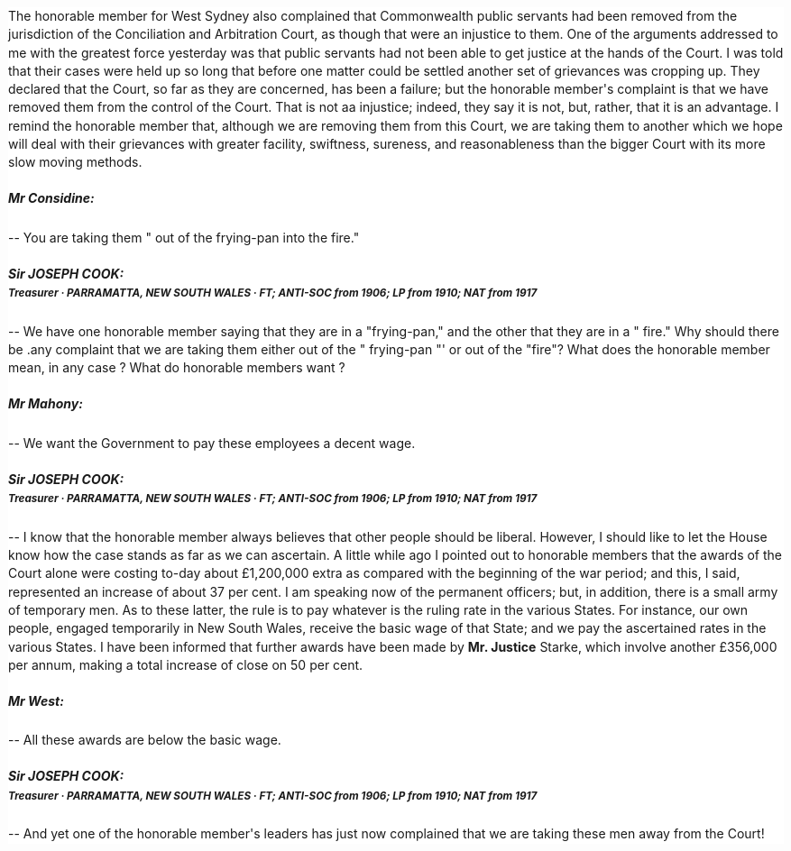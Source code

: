 The honorable member for West Sydney also complained that Commonwealth public servants had been removed from the jurisdiction of the Conciliation and Arbitration Court, as though that were an injustice to them. One of the arguments addressed to me with the greatest force yesterday was that public servants had not been able to get justice at the hands of the Court. I was told that their cases were held up so long that before one matter could be settled another set of grievances was cropping up. They declared that the Court, so far as they are concerned, has been a failure; but the honorable member's complaint is that we have removed them from the control of the Court. That is not aa injustice; indeed, they say it is not, but, rather, that it is an advantage. I remind the honorable member that, although we are removing them from this Court, we are taking them to another  which we hope will deal with their grievances with greater facility, swiftness, sureness, and reasonableness than the bigger Court with its more slow moving methods. 

##### Mr Considine:

-- You are taking them " out of the frying-pan into the fire." 

##### Sir JOSEPH COOK:<br><small class="text-muted">Treasurer &middot; PARRAMATTA, NEW SOUTH WALES &middot; FT; ANTI-SOC from 1906; LP from 1910; NAT from 1917</small>

-- We have one honorable member saying that they are in a "frying-pan," and the other that they are in a " fire." Why should there be .any complaint that we are taking them either out of the " frying-pan "' or out of the "fire"? What does the honorable member mean, in any case ? What do honorable members want ?  

##### Mr Mahony:

-- We want the Government to pay these employees a decent wage. 

##### Sir JOSEPH COOK:<br><small class="text-muted">Treasurer &middot; PARRAMATTA, NEW SOUTH WALES &middot; FT; ANTI-SOC from 1906; LP from 1910; NAT from 1917</small>

-- I know that the honorable member always believes that other people should be liberal. However, I should like to let the House know how the case stands as far as we can ascertain. A little while ago I pointed out to honorable members that the awards of the Court alone were costing to-day about £1,200,000 extra as compared with the beginning of the war period; and this, I said, represented an increase of about 37 per cent. I am speaking now of the permanent officers; but, in addition, there is a small army of temporary men. As to these latter, the rule is to pay whatever is the ruling rate in the various States. For instance, our own people, engaged temporarily in New South Wales, receive the basic wage of that State; and we pay the ascertained rates in the various States. I have been informed that further awards have been made by  **Mr. Justice**  Starke, which involve another £356,000 per annum, making a total increase of close on 50 per cent. 

##### Mr West:

-- All these awards are below the basic wage. 

##### Sir JOSEPH COOK:<br><small class="text-muted">Treasurer &middot; PARRAMATTA, NEW SOUTH WALES &middot; FT; ANTI-SOC from 1906; LP from 1910; NAT from 1917</small>

-- And yet one of the honorable member's leaders has just now complained that we are taking these men away from the Court! 
